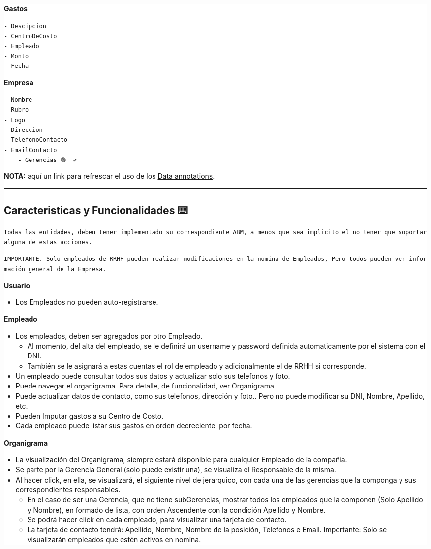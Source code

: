 **Gastos**
```
- Descipcion
- CentroDeCosto
- Empleado
- Monto
- Fecha
```

**Empresa**
```
- Nombre
- Rubro
- Logo
- Direccion
- TelefonoContacto
- EmailContacto
	- Gerencias 🟢  ✔️ 
```

**NOTA:** aquí un link para refrescar el uso de los [Data annotations](https://www.c-sharpcorner.com/UploadFile/af66b7/data-annotations-for-mvc/).

<hr />

## Caracteristicas y Funcionalidades ⌨️
`Todas las entidades, deben tener implementado su correspondiente ABM, a menos que sea implicito el no tener que soportar alguna de estas acciones.`

`IMPORTANTE: Solo empleados de RRHH pueden realizar modificaciones en la nomina de Empleados, Pero todos pueden ver información general de la Empresa.`

**Usuario**
- Los Empleados no pueden auto-registrarse.

**Empleado**
- Los empleados, deben ser agregados por otro Empleado.
	- Al momento, del alta del empleado, se le definirá un username y password definida automaticamente por el sistema con el DNI.
    - También se le asignará a estas cuentas el rol de empleado y adicionalmente el de RRHH si corresponde.
- Un empleado puede consultar todos sus datos y actualizar solo sus telefonos y foto.
- Puede navegar el organigrama. Para detalle, de funcionalidad, ver Organigrama. 
- Puede actualizar datos de contacto, como sus telefonos, dirección y foto.. Pero no puede modificar su DNI, Nombre, Apellido, etc.
- Pueden Imputar gastos a su Centro de Costo.
- Cada empleado puede listar sus gastos en orden decreciente, por fecha.

**Organigrama**
- La visualización del Organigrama, siempre estará disponible para cualquier Empleado de la compañia. 
- Se parte por la Gerencia General (solo puede existir una), se visualiza el Responsable de la misma.
- Al hacer click, en ella, se visualizará, el siguiente nivel de jerarquico, con cada una de las gerencias que la componga y sus correspondientes responsables.
    - En el caso de ser una Gerencia, que no tiene subGerencias, mostrar todos los empleados que la componen (Solo Apellido y Nombre), en formado de lista, con orden Ascendente con la condición Apellido y Nombre.
    - Se podrá hacer click en cada empleado, para visualizar una tarjeta de contacto.
    - La tarjeta de contacto tendrá: Apellido, Nombre, Nombre de la posición, Telefonos e Email.
    Importante: Solo se visualizarán empleados que estén activos en nomina. 
